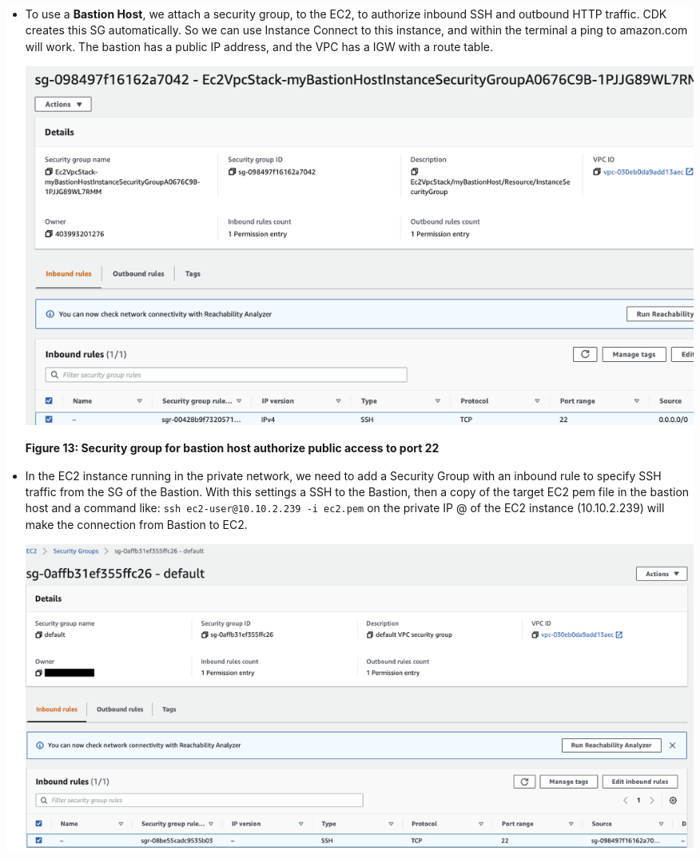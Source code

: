 * To use a **Bastion Host**, we attach a security group, to the EC2, to authorize inbound SSH and outbound HTTP traffic. CDK creates this SG automatically. So we can use Instance Connect to this instance, and within the terminal a ping to amazon.com will work. The bastion has a public IP address, and the VPC has a IGW with a route table.

    ![](./images/bastion-SG.png)

    **Figure 13: Security group for bastion host authorize public access to port 22**

* In the EC2 instance running in the private network, we need to add a Security Group with an inbound rule to specify SSH traffic from the SG of the Bastion. With this settings a SSH to the Bastion, then a copy of the target EC2 pem file in the bastion host and a command like: `ssh ec2-user@10.10.2.239 -i ec2.pem` on the private IP @ of the EC2 instance (10.10.2.239) will make the connection from Bastion to EC2.

    ![](./images/ec2-sg-private.png)
